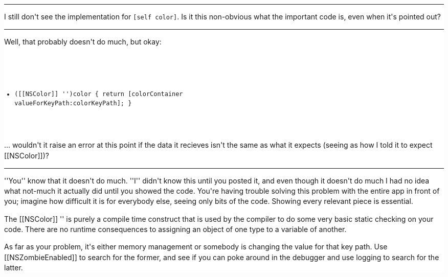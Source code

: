</code>

----
I still don't see the implementation for <code>[self color]</code>. Is it this non-obvious what the important code is, even when it's pointed out?

----
Well, that probably doesn't do much, but okay:

<code>

- ([[NSColor]] '')color
{
	return [colorContainer valueForKeyPath:colorKeyPath];
}

</code>

... wouldn't it raise an error at this point if the data it recieves isn't the same as what it expects (seeing as how I told it to expect [[NSColor]])?

----
''You'' know that it doesn't do much. ''I'' didn't know this until you posted it, and even though it doesn't do much I had no idea what not-much it actually did until you showed the code. You're having trouble solving this problem with the entire app in front of you; imagine how difficult it is for everybody else, seeing only bits of the code. Showing every relevant piece is essential.

The [[NSColor]] '' is purely a compile time construct that is used by the compiler to do some very basic static checking on your code. There are no runtime consequences to assigning an object of one type to a variable of another.

As far as your problem, it's either memory management or somebody is changing the value for that key path. Use [[NSZombieEnabled]] to search for the former, and see if you can poke around in the debugger and use logging to search for the latter.